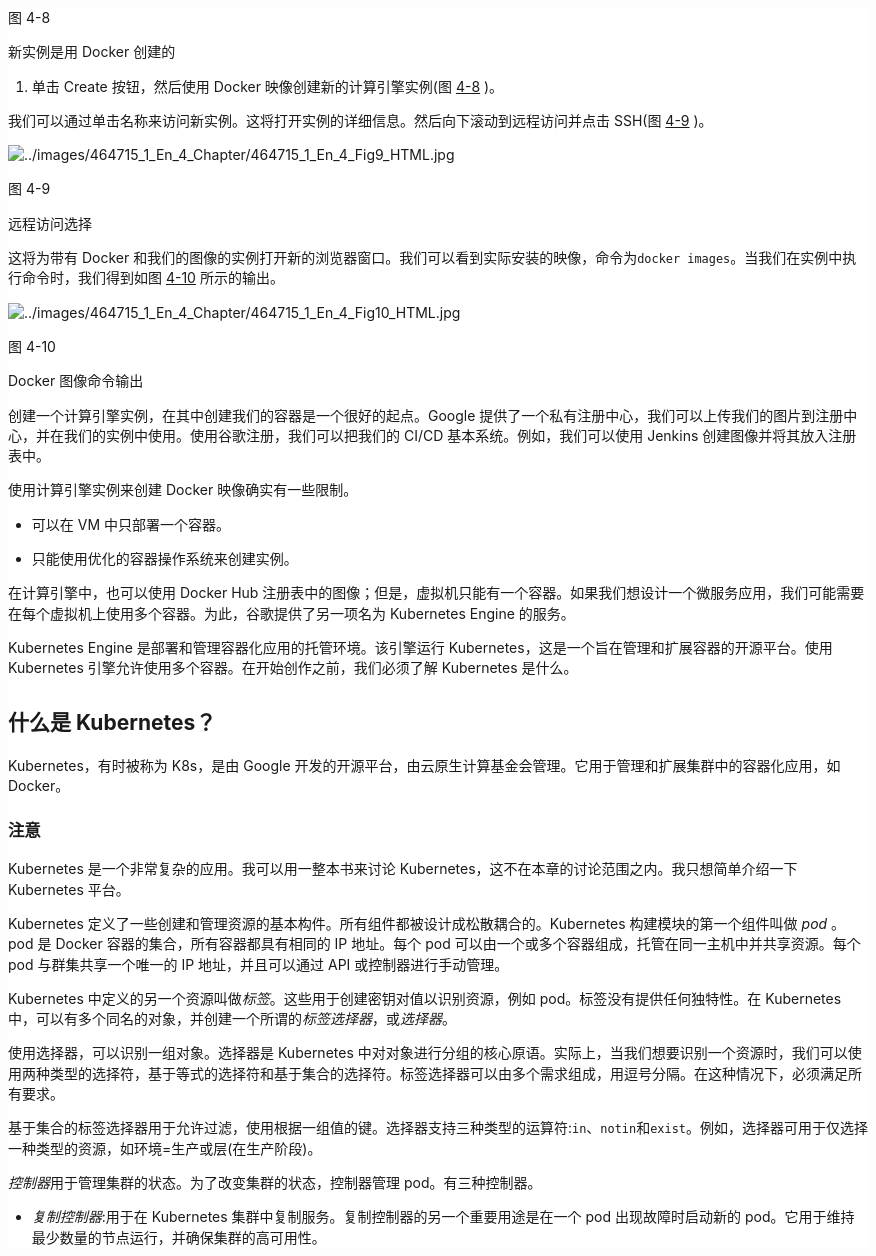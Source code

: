 图 4-8

新实例是用 Docker 创建的

1.  单击 Create 按钮，然后使用 Docker 映像创建新的计算引擎实例(图 [4-8](#Fig8) )。

我们可以通过单击名称来访问新实例。这将打开实例的详细信息。然后向下滚动到远程访问并点击 SSH(图 [4-9](#Fig9) )。

![../images/464715_1_En_4_Chapter/464715_1_En_4_Fig9_HTML.jpg](../images/464715_1_En_4_Chapter/464715_1_En_4_Fig9_HTML.jpg)

图 4-9

远程访问选择

这将为带有 Docker 和我们的图像的实例打开新的浏览器窗口。我们可以看到实际安装的映像，命令为`docker images`。当我们在实例中执行命令时，我们得到如图 [4-10](#Fig10) 所示的输出。

![../images/464715_1_En_4_Chapter/464715_1_En_4_Fig10_HTML.jpg](../images/464715_1_En_4_Chapter/464715_1_En_4_Fig10_HTML.jpg)

图 4-10

Docker 图像命令输出

创建一个计算引擎实例，在其中创建我们的容器是一个很好的起点。Google 提供了一个私有注册中心，我们可以上传我们的图片到注册中心，并在我们的实例中使用。使用谷歌注册，我们可以把我们的 CI/CD 基本系统。例如，我们可以使用 Jenkins 创建图像并将其放入注册表中。

使用计算引擎实例来创建 Docker 映像确实有一些限制。

*   可以在 VM 中只部署一个容器。

*   只能使用优化的容器操作系统来创建实例。

在计算引擎中，也可以使用 Docker Hub 注册表中的图像；但是，虚拟机只能有一个容器。如果我们想设计一个微服务应用，我们可能需要在每个虚拟机上使用多个容器。为此，谷歌提供了另一项名为 Kubernetes Engine 的服务。

Kubernetes Engine 是部署和管理容器化应用的托管环境。该引擎运行 Kubernetes，这是一个旨在管理和扩展容器的开源平台。使用 Kubernetes 引擎允许使用多个容器。在开始创作之前，我们必须了解 Kubernetes 是什么。

## 什么是 Kubernetes？

Kubernetes，有时被称为 K8s，是由 Google 开发的开源平台，由云原生计算基金会管理。它用于管理和扩展集群中的容器化应用，如 Docker。

### 注意

Kubernetes 是一个非常复杂的应用。我可以用一整本书来讨论 Kubernetes，这不在本章的讨论范围之内。我只想简单介绍一下 Kubernetes 平台。

Kubernetes 定义了一些创建和管理资源的基本构件。所有组件都被设计成松散耦合的。Kubernetes 构建模块的第一个组件叫做 *pod* 。pod 是 Docker 容器的集合，所有容器都具有相同的 IP 地址。每个 pod 可以由一个或多个容器组成，托管在同一主机中并共享资源。每个 pod 与群集共享一个唯一的 IP 地址，并且可以通过 API 或控制器进行手动管理。

Kubernetes 中定义的另一个资源叫做*标签*。这些用于创建密钥对值以识别资源，例如 pod。标签没有提供任何独特性。在 Kubernetes 中，可以有多个同名的对象，并创建一个所谓的*标签选择器*，或*选择器*。

使用选择器，可以识别一组对象。选择器是 Kubernetes 中对对象进行分组的核心原语。实际上，当我们想要识别一个资源时，我们可以使用两种类型的选择符，基于等式的选择符和基于集合的选择符。标签选择器可以由多个需求组成，用逗号分隔。在这种情况下，必须满足所有要求。

基于集合的标签选择器用于允许过滤，使用根据一组值的键。选择器支持三种类型的运算符:`in`、`notin`和`exist`。例如，选择器可用于仅选择一种类型的资源，如环境=生产或层(在生产阶段)。

*控制器*用于管理集群的状态。为了改变集群的状态，控制器管理 pod。有三种控制器。

*   *复制控制器*:用于在 Kubernetes 集群中复制服务。复制控制器的另一个重要用途是在一个 pod 出现故障时启动新的 pod。它用于维持最少数量的节点运行，并确保集群的高可用性。

